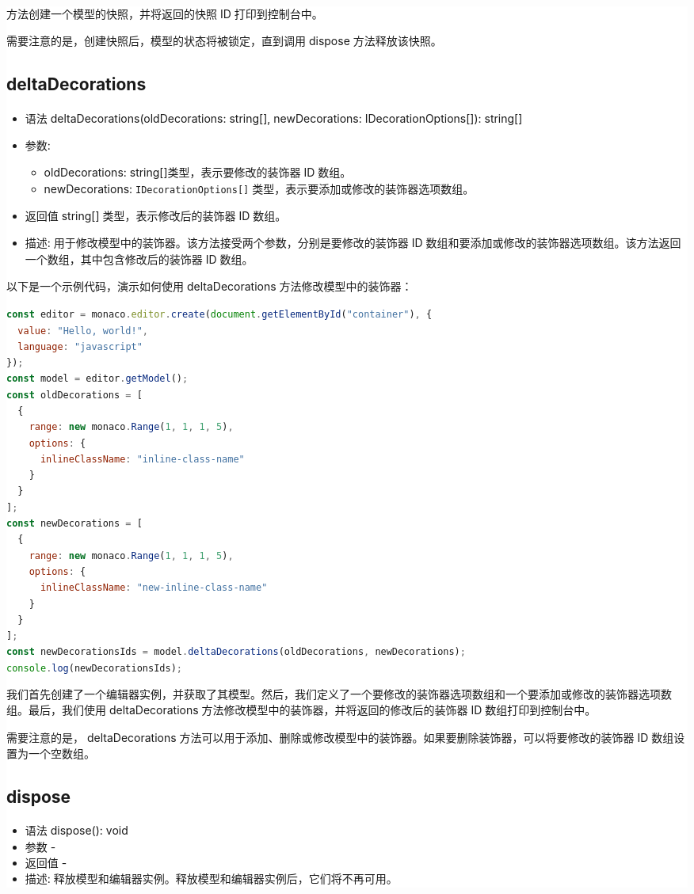  方法创建一个模型的快照，并将返回的快照 ID 打印到控制台中。

需要注意的是，创建快照后，模型的状态将被锁定，直到调用 
dispose
 方法释放该快照。

## deltaDecorations
+ 语法 deltaDecorations(oldDecorations: string[], newDecorations: IDecorationOptions[]): string[]
+ 参数:

  + oldDecorations: string[]类型，表示要修改的装饰器 ID 数组。
  + newDecorations: `IDecorationOptions[]` 类型，表示要添加或修改的装饰器选项数组。
+ 返回值 string[]
 类型，表示修改后的装饰器 ID 数组。
+ 描述: 用于修改模型中的装饰器。该方法接受两个参数，分别是要修改的装饰器 ID 数组和要添加或修改的装饰器选项数组。该方法返回一个数组，其中包含修改后的装饰器 ID 数组。

以下是一个示例代码，演示如何使用 
deltaDecorations
 方法修改模型中的装饰器：
```javascript
const editor = monaco.editor.create(document.getElementById("container"), {
  value: "Hello, world!",
  language: "javascript"
});
const model = editor.getModel();
const oldDecorations = [
  {
    range: new monaco.Range(1, 1, 1, 5),
    options: {
      inlineClassName: "inline-class-name"
    }
  }
];
const newDecorations = [
  {
    range: new monaco.Range(1, 1, 1, 5),
    options: {
      inlineClassName: "new-inline-class-name"
    }
  }
];
const newDecorationsIds = model.deltaDecorations(oldDecorations, newDecorations);
console.log(newDecorationsIds);
```
我们首先创建了一个编辑器实例，并获取了其模型。然后，我们定义了一个要修改的装饰器选项数组和一个要添加或修改的装饰器选项数组。最后，我们使用 
deltaDecorations
 方法修改模型中的装饰器，并将返回的修改后的装饰器 ID 数组打印到控制台中。

需要注意的是，
deltaDecorations
 方法可以用于添加、删除或修改模型中的装饰器。如果要删除装饰器，可以将要修改的装饰器 ID 数组设置为一个空数组。

## dispose
+ 语法 dispose(): void
+ 参数 -
+ 返回值 -
+ 描述: 释放模型和编辑器实例。释放模型和编辑器实例后，它们将不再可用。
